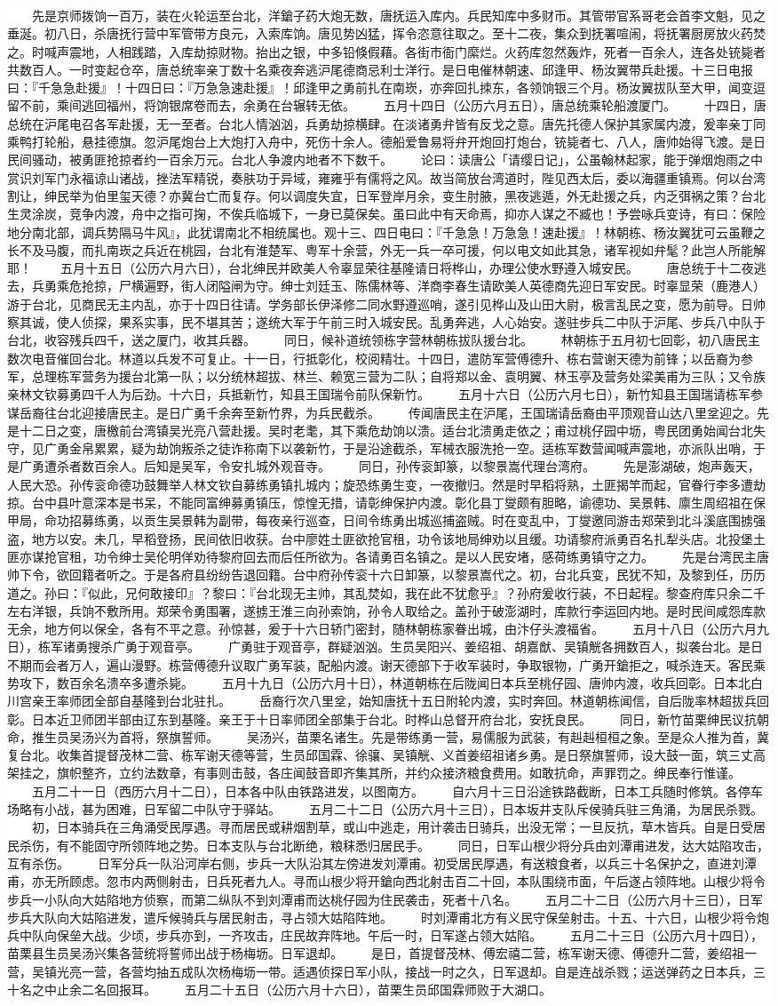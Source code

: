 　　先是京师拨饷一百万，装在火轮运至台北，洋鎗子药大炮无数，唐抚运入库内。兵民知库中多财币。其管带官系哥老会首李文魁，见之垂涎。初八日，杀唐抚行营中军管带方良元，入索库饷。唐见势凶猛，挥令恣意往取之。至十二夜，集众到抚署喧闹，将抚署厨房放火药焚之。时喊声震地，人相践踏，入库劫掠财物。抬出之银，中多铅倏假藉。各街市衙门縻烂。火药库忽然轰炸，死者一百余人，连各处铳毙者共数百人。一时变起仓卒，唐总统率亲丁数十名乘夜奔逃沪尾德商忌利士洋行。是日电催林朝速、邱逢甲、杨汝翼带兵赴援。十三日电报曰：『千急急赴援』！十四日曰：『万急急速赴援』！邱逢甲之勇前扎在南崁，亦奔回扎拺东，各领饷银三个月。杨汝翼拔队至大甲，闻变逗留不前，乘间逃回福州，将饷银席卷而去，余勇在台辗转无依。
　　五月十四日（公历六月五日），唐总统乘轮船渡厦门。
　　十四日，唐总统在沪尾电召各军赴援，无一至者。台北人情汹汹，兵勇劫掠横肆。在淡诸勇弁皆有反戈之意。唐先托德人保护其家属内渡，爰率亲丁同乘鸭打轮船，悬挂德旗。忽沪尾炮台上大炮打入舟中，死伤十余人。德船爱鲁易将弁开炮回打炮台，铳毙者七、八人，唐帅始得飞渡。是日民间骚动，被勇匪抢掠者约一百余万元。台北人争渡内地者不下数千。
　　论曰：读唐公「请缨日记」，公虽翰林起家，能于弹烟炮雨之中赏识刘军门永福谅山诸战，挫法军精锐，奏肤功于异域，雍雍乎有儒将之风。故当简放台湾道时，陛见西太后，委以海疆重镇焉。何以台湾割让，绅民举为伯里玺天德？亦冀台亡而复存。何以调度失宜，日军登岸月余，变生肘腋，黑夜逃遁，外无赴援之兵，内乏弭祸之策？台北生灵涂炭，竞争内渡，舟中之指可掬，不俟兵临城下，一身已莫保矣。虽曰此中有天命焉，抑亦人谋之不臧也！予尝咏兵变诗，有曰：保险地分南北部，调兵势隔马牛风』，此犹谓南北不相统属也。观十三、四日电曰：『千急急！万急急！速赴援』！林朝栋、杨汝翼犹可云虽鞭之长不及马腹，而扎南崁之兵近在桃园，台北有淮楚军、粤军十余营，外无一兵一卒可援，何以电文如此其急，诸军视如弁髦？此岂人所能解耶！
　　五月十五日（公历六月六日），台北绅民并欧美人令辜显荣往基隆请日将桦山，办理公使水野遵入城安民。
　　唐总统于十二夜逃去，兵勇乘危抢掠，尸横遍野，街人闭隘闸为守。绅士刘廷玉、陈儒林等、洋商李春生请欧美人英德商先迎日军安民。时辜显荣（鹿港人）游于台北，见商民无主内乱，亦于十四日往请。学务部长伊泽修二同水野遵巡哨，遂引见桦山及山田大尉，极言乱民之变，愿为前导。日帅察其诚，使人侦探，果系实事，民不堪其苦；遂统大军于午前三时入城安民。乱勇奔逃，人心始安。遂驻步兵二中队于沪尾、步兵八中队于台北，收容残兵四千，送之厦门，收其兵器。
　　同日，候补道统领栋字营林朝栋拔队援台北。
　　林朝栋于五月初七回彰，初八唐民主数次电音催回台北。林道以兵发不可复止。十一日，行抵彰化，校阅精壮。十四日，遣防军营傅德升、栋右营谢天德为前锋；以岳裔为参军，总理栋军营务为援台北第一队；以分统林超拔、林兰、赖宽三营为二队；自将郑以金、袁明翼、林玉亭及营务处梁美甫为三队；又令族亲林文钦募勇四千人为后劲。十六日，兵抵新竹，知县王国瑞令前队保新竹。
　　五月十六日（公历六月七日），新竹知县王国瑞请栋军参谋岳裔往台北迎接唐民主。是日广勇千余奔至新竹界，为兵民截杀。
　　传闻唐民主在沪尾，王国瑞请岳裔由平顶观音山达八里坌迎之。先是十二日之变，唐檄前台湾镇吴光亮八营赴援。吴时老耄，其下乘危劫饷以溃。适台北溃勇走依之；甫过桃仔园中坜，粤民团勇始闻台北失守，见广勇金帛累累，疑为劫饷叛杀之徒诈称南下以袭新竹，于是沿途截杀，军械衣服洗抢一空。适栋军数营闻喊声震地，亦派队出哨，于是广勇遭杀者数百余人。后知是吴军，令安扎城外观音寺。
　　同日，孙传衮卸篆，以黎景嵩代理台湾府。
　　先是澎湖破，炮声轰天，人民大恐。孙传衮命德功鼓舞举人林文钦自募练勇镇扎城内；旋恐练勇生变，一夜撤归。然是时早稻将熟，土匪揭竿而起，官眷行李多遭劫掠。台中县叶意深本是书呆，不能同富绅募勇镇压，惊惶无措，请彰绅保护内渡。彰化县丁燮颇有胆略，谕德功、吴景韩、廪生周绍祖在保甲局，命功招募练勇，以贡生吴景韩为副带，每夜亲行巡查，日间令练勇出城巡捕盗贼。时在变乱中，丁燮邀同游击郑荣到北斗溪底围掳强盗，地方以安。未几，早稻登扬，民间依旧收获。台中廖姓土匪欲抢官租，功令该地局绅劝以且缓。功请黎府派勇百名扎犁头店。北投堡土匪亦谋抢官租，功令绅士吴伦明佯劝待黎府回去而后任所欲为。各请勇百名镇之。是以人民安堵，感荷练勇镇守之力。
　　先是台湾民主唐帅下令，欲回籍者听之。于是各府县纷纷告退回籍。台中府孙传衮十六日卸篆，以黎景嵩代之。初，台北兵变，民犹不知，及黎到任，历历道之。孙曰：『似此，兄何敢接印』？黎曰：『台北现无主帅，其乱焚如，我在此不犹愈乎』？孙府爰收行装，不日起程。黎查府库只余二千左右洋银，兵饷不敷所用。郑荣令勇围署，遂掳王淮三向孙索饷，孙令人取给之。盖孙于破澎湖时，库款行李运回内地。是时民间咸怨库款无余，地方何以保全，各有不平之意。孙惊甚，爰于十六日轿门密封，随林朝栋家眷出城，由汴仔头渡福省。
　　五月十八日（公历六月九日），栋军诸勇搜杀广勇于观音亭。
　　广勇驻于观音亭，群疑汹汹。生员吴阳兴、姜绍祖、胡嘉猷、吴镇觥各拥数百人，拟袭台北。是日不期而会者万人，遍山漫野。栋营傅德升议取广勇军装，配船内渡。谢天德部下于收军装时，争取银物，广勇开鎗拒之，喊杀连天。客民乘势攻下，数百余名溃卒多遭杀毙。
　　五月十九日（公历六月十日），林道朝栋在后陇闻日本兵至桃仔园、唐帅内渡，收兵回彰。日本北白川宫亲王率师团全部自基隆到台北驻扎。
　　岳裔行次八里坌，始知唐抚十五日附轮内渡，实时奔回。林道朝栋闻信，自后陇率林超拔兵回彰。日本近卫师团半部由辽东到基隆。亲王于十日率师团全部集于台北。时桦山总督开府台北，安抚良民。
　　同日，新竹苗栗绅民议抗朝命，推生员吴汤兴为首将，祭旗誓师。
　　吴汤兴，苗栗名诸生。先是带练勇一营，易儒服为武装，有赳赳桓桓之象。至是众人推为首，冀复台北。收集首提督茂林二营、栋军谢天德等营，生员邱国霖、徐骧、吴镇觥、义首姜绍祖诸乡勇。是日祭旗誓师，设大鼓一面，筑三丈高架挂之，旗帜整齐，立约法数章，有事则击鼓，各庄闻鼓音即齐集其所，并约众接济粮食费用。如敢抗命，声罪罚之。绅民奉行惟谨。
　　五月二十一日（西历六月十二日），日本各中队由铁路进发，以图南方。
　　自六月十三日沿途铁路截断，日本工兵随时修筑。各停车场略有小战，甚为困难，日军留二中队守于驿站。
　　五月二十二日（公历六月十三日），日本坂井支队斥侯骑兵驻三角涌，为居民杀戮。
　　初，日本骑兵在三角涌受民厚遇。寻而居民或耕烟割草，或山中逃走，用计袭击日骑兵，出没无常；一旦反抗，草木皆兵。自是日受居民杀伤，有不能固守所领阵地之势。日本支队与台北断绝，粮秣悉归居民手。
　　同日，日军山根少将分兵由刘潭甫进发，达大姑陷攻击，互有杀伤。
　　日军分兵一队沿河岸右侧，步兵一大队沿其左傍进发刘潭甫。初受居民厚遇，有送粮食者，以兵三十名保护之，直进刘潭甫，亦无所顾虑。忽市内两侧射击，日兵死者九人。寻而山根少将开鎗向西北射击百二十回，本队围绕市面，午后遂占领阵地。山根少将令步兵一小队向大姑陷地方侦察，而第二纵队不到刘潭甫而达桃仔园为住民袭击，死者十八名。
　　五月二十二日（公历六月十三日），日军步兵大队向大姑陷进发，遣斥候骑兵与居民射击，寻占领大姑陷阵地。
　　时刘潭甫北方有义民守保垒射击。十五、十六日，山根少将令炮兵中队向保垒大战。少顷，步兵亦到，一齐攻击，庄民故弃阵地。午后一时，日军遂占领大姑陷。
　　五月二十三日（公历六月十四日），苗栗县生员吴汤兴集各营统将誓师出战于杨梅坜。日军退却。
　　是日，首提督茂林、傅宏禧二营，栋军谢天德、傅德升二营，姜绍祖一营，吴镇光亮一营，各营均抽五成队次杨梅坜一带。适遇侦探日军小队，接战一时之久，日军退却。自是连战杀戮；运送弹药之日本兵，三十名之中止余二名回报耳。
　　五月二十五日（公历六月十六日），苗栗生员邱国霖师败于大湖口。
